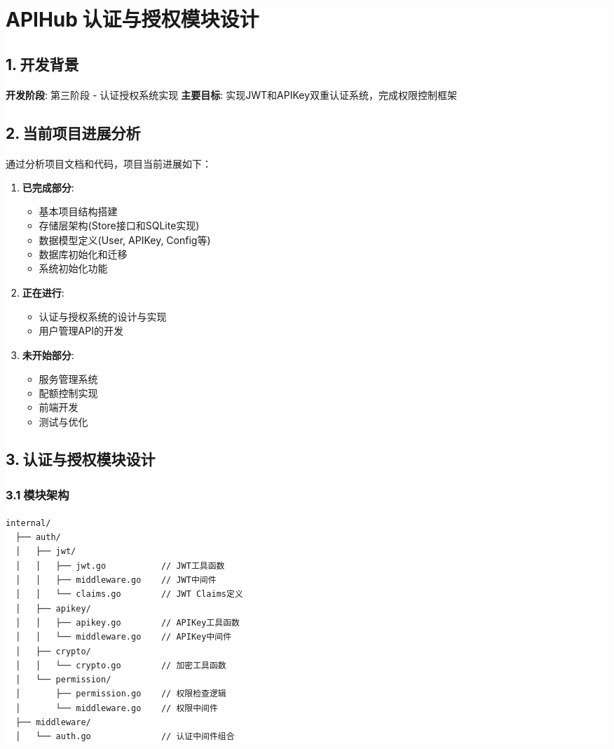 # APIHub 认证与授权模块设计

## 1. 开发背景

**开发阶段**: 第三阶段 - 认证授权系统实现
**主要目标**: 实现JWT和APIKey双重认证系统，完成权限控制框架

## 2. 当前项目进展分析

通过分析项目文档和代码，项目当前进展如下：

1. **已完成部分**:
   - 基本项目结构搭建
   - 存储层架构(Store接口和SQLite实现)
   - 数据模型定义(User, APIKey, Config等)
   - 数据库初始化和迁移
   - 系统初始化功能

2. **正在进行**:
   - 认证与授权系统的设计与实现
   - 用户管理API的开发

3. **未开始部分**:
   - 服务管理系统
   - 配额控制实现
   - 前端开发
   - 测试与优化

## 3. 认证与授权模块设计

### 3.1 模块架构

```
internal/
  ├── auth/
  │   ├── jwt/
  │   │   ├── jwt.go           // JWT工具函数
  │   │   ├── middleware.go    // JWT中间件
  │   │   └── claims.go        // JWT Claims定义
  │   ├── apikey/
  │   │   ├── apikey.go        // APIKey工具函数
  │   │   └── middleware.go    // APIKey中间件
  │   ├── crypto/
  │   │   └── crypto.go        // 加密工具函数
  │   └── permission/
  │       ├── permission.go    // 权限检查逻辑
  │       └── middleware.go    // 权限中间件
  ├── middleware/
  │   └── auth.go              // 认证中间件组合
```
